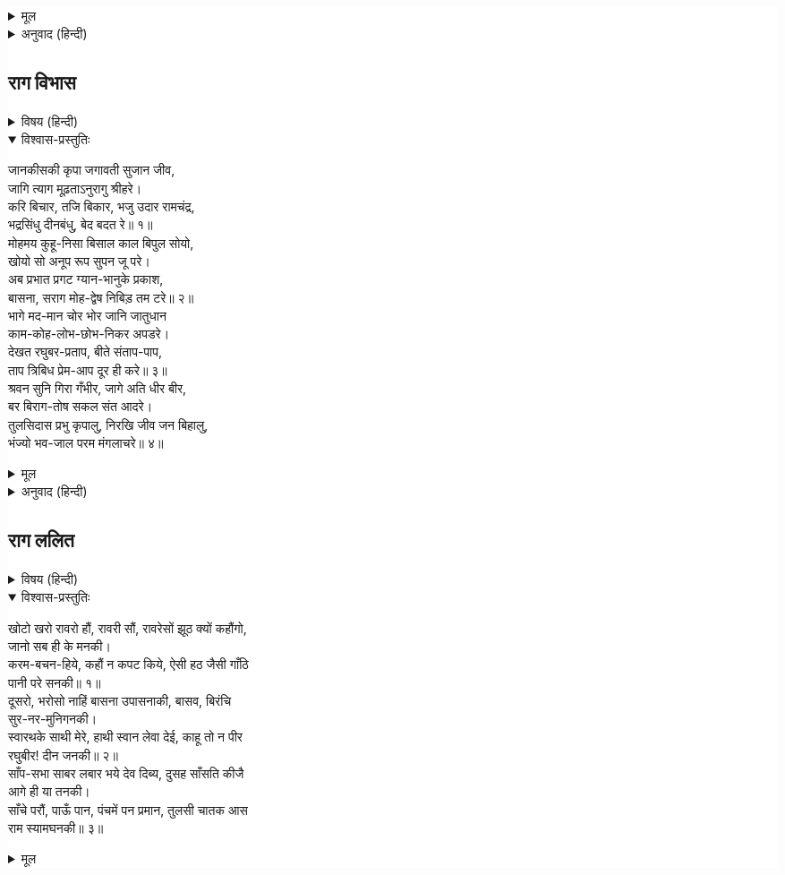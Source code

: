 <details><summary>मूल</summary></details>

<details><summary>अनुवाद (हिन्दी)</summary></details>

## राग विभास


<details><summary>विषय (हिन्दी)</summary></details>

<details open><summary>विश्वास-प्रस्तुतिः</summary>

जानकीसकी कृपा जगावती सुजान जीव,  
जागि त्याग मूढ़ताऽनुरागु श्रीहरे।  
करि बिचार, तजि बिकार, भजु उदार रामचंद्र,  
भद्रसिंधु दीनबंधु, बेद बदत रे॥ १॥  
मोहमय कुहू-निसा बिसाल काल बिपुल सोयो,  
खोयो सो अनूप रूप सुपन जू परे।  
अब प्रभात प्रगट ग्यान-भानुके प्रकाश,  
बासना, सराग मोह-द्वेष निबिड़ तम टरे॥ २॥  
भागे मद-मान चोर भोर जानि जातुधान  
काम-कोह-लोभ-छोभ-निकर अपडरे।  
देखत रघुबर-प्रताप, बीते संताप-पाप,  
ताप त्रिबिध प्रेम-आप दूर ही करे॥ ३॥  
श्रवन सुनि गिरा गँभीर, जागे अति धीर बीर,  
बर बिराग-तोष सकल संत आदरे।  
तुलसिदास प्रभु कृपालु, निरखि जीव जन बिहालु,  
भंज्यो भव-जाल परम मंगलाचरे॥ ४॥
</details>

<details><summary>मूल</summary></details>

<details><summary>अनुवाद (हिन्दी)</summary></details>

## राग ललित


<details><summary>विषय (हिन्दी)</summary></details>

<details open><summary>विश्वास-प्रस्तुतिः</summary>

खोटो खरो रावरो हौं, रावरी सौं, रावरेसों झूठ क्यों कहौंगो,  
जानो सब ही के मनकी।  
करम-बचन-हिये, कहौं न कपट किये, ऐसी हठ जैसी गाँठि  
पानी परे सनकी॥ १॥  
दूसरो, भरोसो नाहिं बासना उपासनाकी, बासव, बिरंचि  
सुर-नर-मुनिगनकी।  
स्वारथके साथी मेरे, हाथी स्वान लेवा देई, काहू तो न पीर  
रघुबीर! दीन जनकी॥ २॥  
साँप-सभा साबर लबार भये देव दिब्य, दुसह साँसति कीजै  
आगे ही या तनकी।  
साँचे परौं, पाऊँ पान, पंचमें पन प्रमान, तुलसी चातक आस  
राम स्यामघनकी॥ ३॥
</details>

<details><summary>मूल</summary></details>
